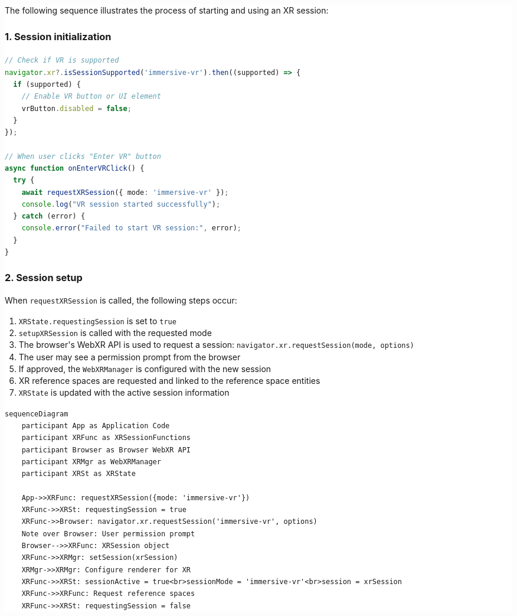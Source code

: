 The following sequence illustrates the process of starting and using an XR session:

### 1. Session initialization

```typescript
// Check if VR is supported
navigator.xr?.isSessionSupported('immersive-vr').then((supported) => {
  if (supported) {
    // Enable VR button or UI element
    vrButton.disabled = false;
  }
});

// When user clicks "Enter VR" button
async function onEnterVRClick() {
  try {
    await requestXRSession({ mode: 'immersive-vr' });
    console.log("VR session started successfully");
  } catch (error) {
    console.error("Failed to start VR session:", error);
  }
}
```

### 2. Session setup

When `requestXRSession` is called, the following steps occur:

1. `XRState.requestingSession` is set to `true`
2. `setupXRSession` is called with the requested mode
3. The browser's WebXR API is used to request a session: `navigator.xr.requestSession(mode, options)`
4. The user may see a permission prompt from the browser
5. If approved, the `WebXRManager` is configured with the new session
6. XR reference spaces are requested and linked to the reference space entities
7. `XRState` is updated with the active session information

```mermaid
sequenceDiagram
    participant App as Application Code
    participant XRFunc as XRSessionFunctions
    participant Browser as Browser WebXR API
    participant XRMgr as WebXRManager
    participant XRSt as XRState

    App->>XRFunc: requestXRSession({mode: 'immersive-vr'})
    XRFunc->>XRSt: requestingSession = true
    XRFunc->>Browser: navigator.xr.requestSession('immersive-vr', options)
    Note over Browser: User permission prompt
    Browser-->>XRFunc: XRSession object
    XRFunc->>XRMgr: setSession(xrSession)
    XRMgr->>XRMgr: Configure renderer for XR
    XRFunc->>XRSt: sessionActive = true<br>sessionMode = 'immersive-vr'<br>session = xrSession
    XRFunc->>XRFunc: Request reference spaces
    XRFunc->>XRSt: requestingSession = false
```
